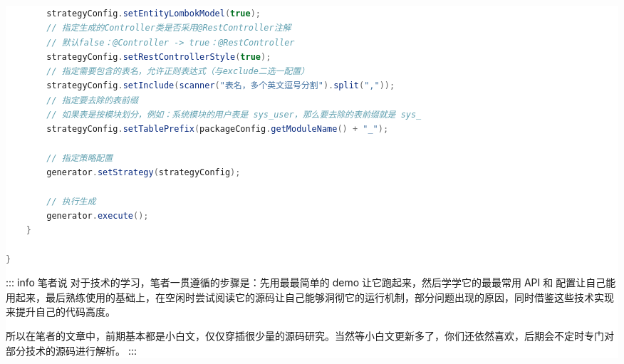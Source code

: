 ```java
        strategyConfig.setEntityLombokModel(true);
        // 指定生成的Controller类是否采用@RestController注解
        // 默认false：@Controller -> true：@RestController
        strategyConfig.setRestControllerStyle(true);
        // 指定需要包含的表名，允许正则表达式（与exclude二选一配置）
        strategyConfig.setInclude(scanner("表名，多个英文逗号分割").split(","));
        // 指定要去除的表前缀
        // 如果表是按模块划分，例如：系统模块的用户表是 sys_user，那么要去除的表前缀就是 sys_
        strategyConfig.setTablePrefix(packageConfig.getModuleName() + "_");

        // 指定策略配置
        generator.setStrategy(strategyConfig);

        // 执行生成
        generator.execute();
    }

}
```

::: info 笔者说
对于技术的学习，笔者一贯遵循的步骤是：先用最最简单的 demo 让它跑起来，然后学学它的最最常用 API 和 配置让自己能用起来，最后熟练使用的基础上，在空闲时尝试阅读它的源码让自己能够洞彻它的运行机制，部分问题出现的原因，同时借鉴这些技术实现来提升自己的代码高度。

所以在笔者的文章中，前期基本都是小白文，仅仅穿插很少量的源码研究。当然等小白文更新多了，你们还依然喜欢，后期会不定时专门对部分技术的源码进行解析。
:::
